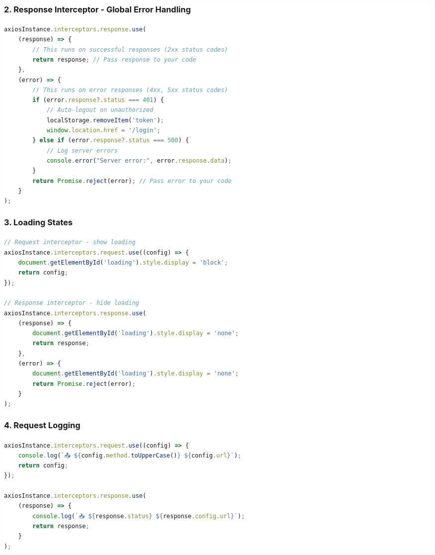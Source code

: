 ### 2. Response Interceptor - Global Error Handling
```javascript
axiosInstance.interceptors.response.use(
    (response) => {
        // This runs on successful responses (2xx status codes)
        return response; // Pass response to your code
    },
    (error) => {
        // This runs on error responses (4xx, 5xx status codes)
        if (error.response?.status === 401) {
            // Auto-logout on unauthorized
            localStorage.removeItem('token');
            window.location.href = '/login';
        } else if (error.response?.status === 500) {
            // Log server errors
            console.error("Server error:", error.response.data);
        }
        return Promise.reject(error); // Pass error to your code
    }
);
```

### 3. Loading States
```javascript
// Request interceptor - show loading
axiosInstance.interceptors.request.use((config) => {
    document.getElementById('loading').style.display = 'block';
    return config;
});

// Response interceptor - hide loading
axiosInstance.interceptors.response.use(
    (response) => {
        document.getElementById('loading').style.display = 'none';
        return response;
    },
    (error) => {
        document.getElementById('loading').style.display = 'none';
        return Promise.reject(error);
    }
);
```

### 4. Request Logging
```javascript
axiosInstance.interceptors.request.use((config) => {
    console.log(`📤 ${config.method.toUpperCase()} ${config.url}`);
    return config;
});

axiosInstance.interceptors.response.use(
    (response) => {
        console.log(`📥 ${response.status} ${response.config.url}`);
        return response;
    }
);
```
